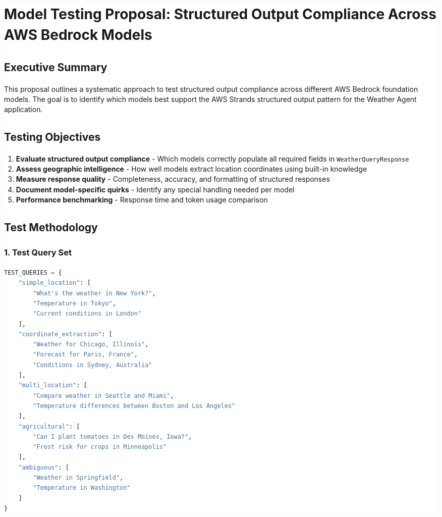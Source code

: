 # Model Testing Proposal: Structured Output Compliance Across AWS Bedrock Models

## Executive Summary

This proposal outlines a systematic approach to test structured output compliance across different AWS Bedrock foundation models. The goal is to identify which models best support the AWS Strands structured output pattern for the Weather Agent application.

## Testing Objectives

1. **Evaluate structured output compliance** - Which models correctly populate all required fields in `WeatherQueryResponse`
2. **Assess geographic intelligence** - How well models extract location coordinates using built-in knowledge
3. **Measure response quality** - Completeness, accuracy, and formatting of structured responses
4. **Document model-specific quirks** - Identify any special handling needed per model
5. **Performance benchmarking** - Response time and token usage comparison

## Test Methodology

### 1. Test Query Set

```python
TEST_QUERIES = {
    "simple_location": [
        "What's the weather in New York?",
        "Temperature in Tokyo",
        "Current conditions in London"
    ],
    "coordinate_extraction": [
        "Weather for Chicago, Illinois",
        "Forecast for Paris, France",
        "Conditions in Sydney, Australia"
    ],
    "multi_location": [
        "Compare weather in Seattle and Miami",
        "Temperature differences between Boston and Los Angeles"
    ],
    "agricultural": [
        "Can I plant tomatoes in Des Moines, Iowa?",
        "Frost risk for crops in Minneapolis"
    ],
    "ambiguous": [
        "Weather in Springfield",
        "Temperature in Washington"
    ]
}
```
